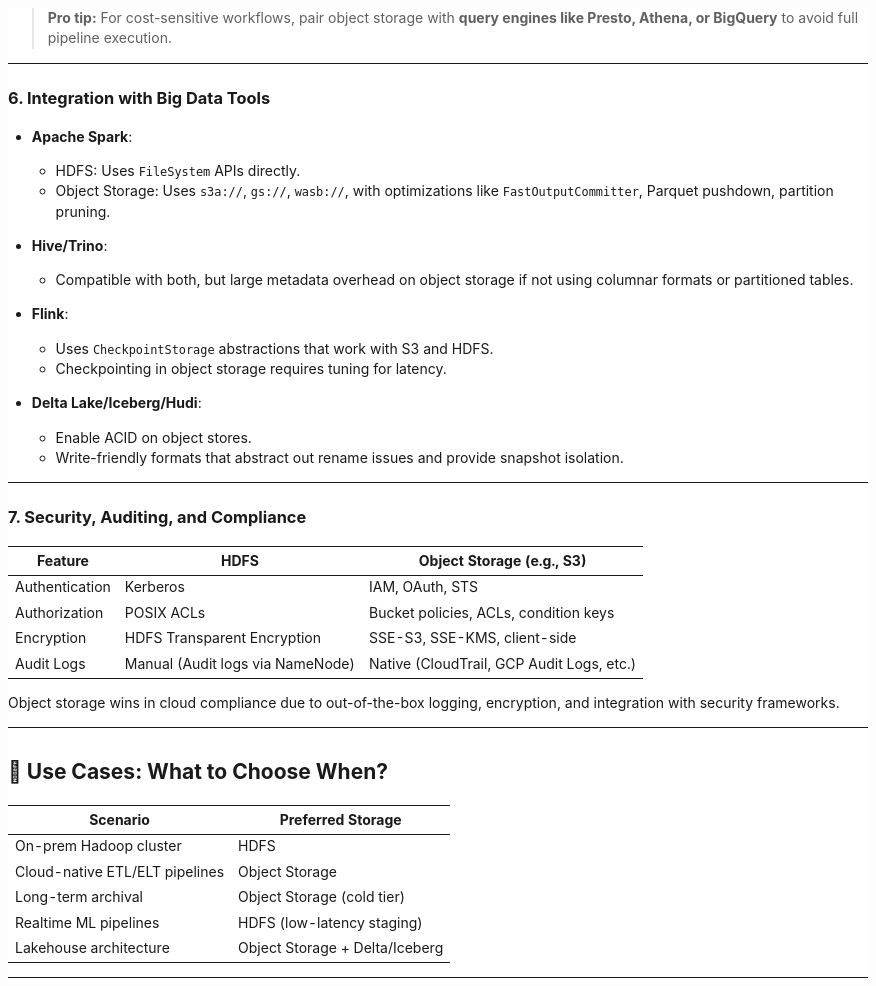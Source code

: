 > **Pro tip:** For cost-sensitive workflows, pair object storage with **query engines like Presto, Athena, or BigQuery** to avoid full pipeline execution.

---

### 6. **Integration with Big Data Tools**

- **Apache Spark**:
  - HDFS: Uses `FileSystem` APIs directly.
  - Object Storage: Uses `s3a://`, `gs://`, `wasb://`, with optimizations like `FastOutputCommitter`, Parquet pushdown, partition pruning.

- **Hive/Trino**:
  - Compatible with both, but large metadata overhead on object storage if not using columnar formats or partitioned tables.

- **Flink**:
  - Uses `CheckpointStorage` abstractions that work with S3 and HDFS.
  - Checkpointing in object storage requires tuning for latency.

- **Delta Lake/Iceberg/Hudi**:
  - Enable ACID on object stores.
  - Write-friendly formats that abstract out rename issues and provide snapshot isolation.

---

### 7. **Security, Auditing, and Compliance**

| Feature              | HDFS                                 | Object Storage (e.g., S3)                   |
|----------------------|--------------------------------------|---------------------------------------------|
| Authentication       | Kerberos                             | IAM, OAuth, STS                             |
| Authorization        | POSIX ACLs                           | Bucket policies, ACLs, condition keys       |
| Encryption           | HDFS Transparent Encryption          | SSE-S3, SSE-KMS, client-side                |
| Audit Logs           | Manual (Audit logs via NameNode)    | Native (CloudTrail, GCP Audit Logs, etc.)   |

Object storage wins in cloud compliance due to out-of-the-box logging, encryption, and integration with security frameworks.

---

## 🧪 Use Cases: What to Choose When?

| Scenario | Preferred Storage |
|----------|-------------------|
| On-prem Hadoop cluster | HDFS |
| Cloud-native ETL/ELT pipelines | Object Storage |
| Long-term archival | Object Storage (cold tier) |
| Realtime ML pipelines | HDFS (low-latency staging) |
| Lakehouse architecture | Object Storage + Delta/Iceberg |

---